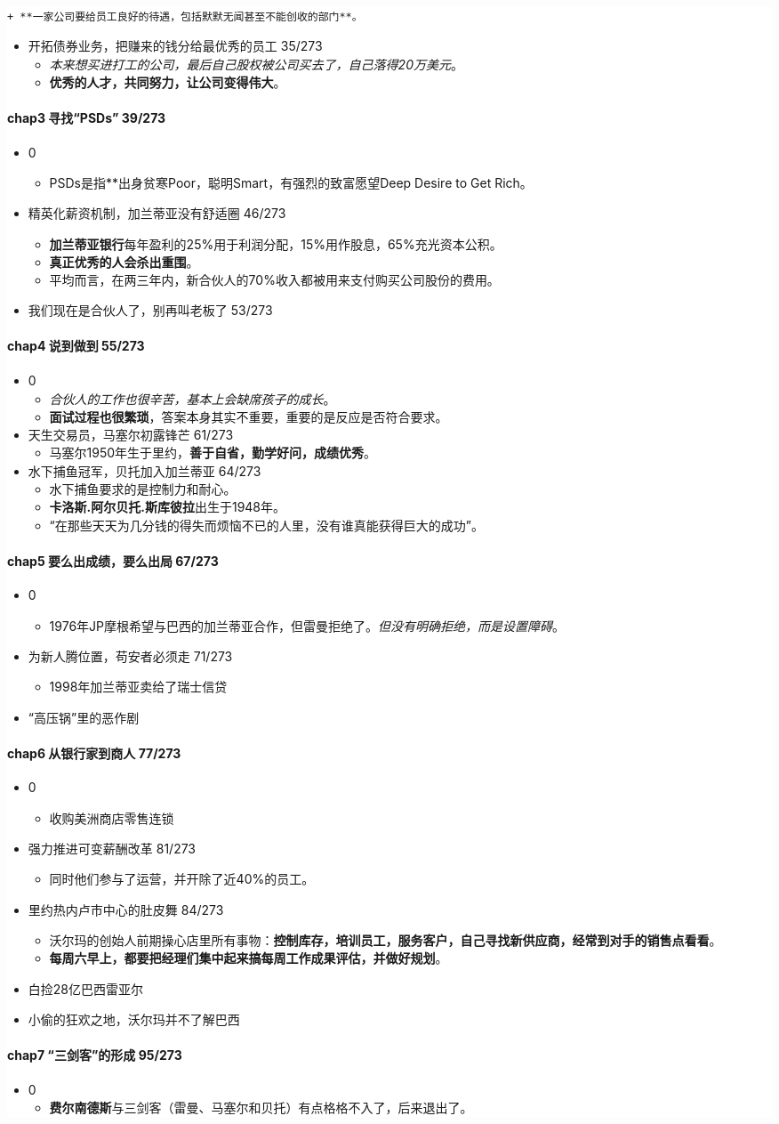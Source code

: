     + **一家公司要给员工良好的待遇，包括默默无闻甚至不能创收的部门**。
+ 开拓债券业务，把赚来的钱分给最优秀的员工  35/273
  + *本来想买进打工的公司，最后自己股权被公司买去了，自己落得20万美元*。
  + **优秀的人才，共同努力，让公司变得伟大**。

#### chap3 寻找“PSDs”   39/273

+ 0
  + PSDs是指**出身贫寒Poor，聪明Smart，有强烈的致富愿望Deep Desire to Get Rich。

+ 精英化薪资机制，加兰蒂亚没有舒适圈  46/273
  + **加兰蒂亚银行**每年盈利的25%用于利润分配，15%用作股息，65%充光资本公积。
  + **真正优秀的人会杀出重围**。
  + 平均而言，在两三年内，新合伙人的70%收入都被用来支付购买公司股份的费用。
+ 我们现在是合伙人了，别再叫老板了  53/273

#### chap4 说到做到  55/273

+ 0
  + *合伙人的工作也很辛苦，基本上会缺席孩子的成长*。
  + **面试过程也很繁琐**，答案本身其实不重要，重要的是反应是否符合要求。
+ 天生交易员，马塞尔初露锋芒  61/273
  + 马塞尔1950年生于里约，**善于自省，勤学好问，成绩优秀**。
+ 水下捕鱼冠军，贝托加入加兰蒂亚 64/273
  + 水下捕鱼要求的是控制力和耐心。
  + **卡洛斯.阿尔贝托.斯库彼拉**出生于1948年。
  + “在那些天天为几分钱的得失而烦恼不已的人里，没有谁真能获得巨大的成功”。

#### chap5 要么出成绩，要么出局   67/273

+ 0
  + 1976年JP摩根希望与巴西的加兰蒂亚合作，但雷曼拒绝了。*但没有明确拒绝，而是设置障碍*。

+ 为新人腾位置，苟安者必须走   71/273
  + 1998年加兰蒂亚卖给了瑞士信贷
+ “高压锅”里的恶作剧

#### chap6 从银行家到商人  77/273

+ 0
  + 收购美洲商店零售连锁

+ 强力推进可变薪酬改革  81/273
  + 同时他们参与了运营，并开除了近40%的员工。
+ 里约热内卢市中心的肚皮舞  84/273
  + 沃尔玛的创始人前期操心店里所有事物：**控制库存，培训员工，服务客户，自己寻找新供应商，经常到对手的销售点看看**。
  + **每周六早上，都要把经理们集中起来搞每周工作成果评估，并做好规划**。
+ 白捡28亿巴西雷亚尔
+ 小偷的狂欢之地，沃尔玛并不了解巴西

#### chap7  “三剑客”的形成  95/273

+ 0
  + **费尔南德斯**与三剑客（雷曼、马塞尔和贝托）有点格格不入了，后来退出了。
